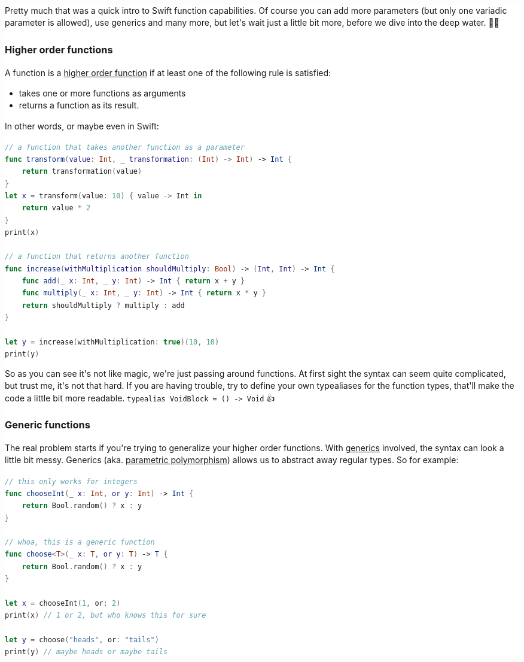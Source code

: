 Pretty much that was a quick intro to Swift function capabilities. Of course you can add more parameters (but only one variadic parameter is allowed), use generics and many more, but let's wait just a little bit more, before we dive into the deep water. 🏊‍♂️

### Higher order functions

A function is a [higher order function](https://www.stephanboyer.com/post/115/higher-rank-and-higher-kinded-types) if at least one of the following rule is satisfied:

- takes one or more functions as arguments
- returns a function as its result.

In other words, or maybe even in Swift:

```swift
// a function that takes another function as a parameter
func transform(value: Int, _ transformation: (Int) -> Int) -> Int {
    return transformation(value)
}
let x = transform(value: 10) { value -> Int in
    return value * 2
}
print(x)

// a function that returns another function
func increase(withMultiplication shouldMultiply: Bool) -> (Int, Int) -> Int {
    func add(_ x: Int, _ y: Int) -> Int { return x + y }
    func multiply(_ x: Int, _ y: Int) -> Int { return x * y }
    return shouldMultiply ? multiply : add
}

let y = increase(withMultiplication: true)(10, 10)
print(y)
```

So as you can see it's not like magic, we're just passing around functions. At first sight the syntax can seem quite complicated, but trust me, it's not that hard. If you are having trouble, try to define your own typealiases for the function types, that'll make the code a little bit more readable. `typealias VoidBlock = () -> Void` 👍

### Generic functions

The real problem starts if you're trying to generalize your higher order functions. With [generics](http://adriaanm.github.io/files/higher.pdf) involved, the syntax can look a little bit messy. Generics (aka. [parametric polymorphism](https://en.wikipedia.org/wiki/Parametric_polymorphism)) allows us to abstract away regular types. So for example:

```swift
// this only works for integers
func chooseInt(_ x: Int, or y: Int) -> Int {
    return Bool.random() ? x : y
}

// whoa, this is a generic function
func choose<T>(_ x: T, or y: T) -> T {
    return Bool.random() ? x : y
}

let x = chooseInt(1, or: 2)
print(x) // 1 or 2, but who knows this for sure

let y = choose("heads", or: "tails")
print(y) // maybe heads or maybe tails
```
